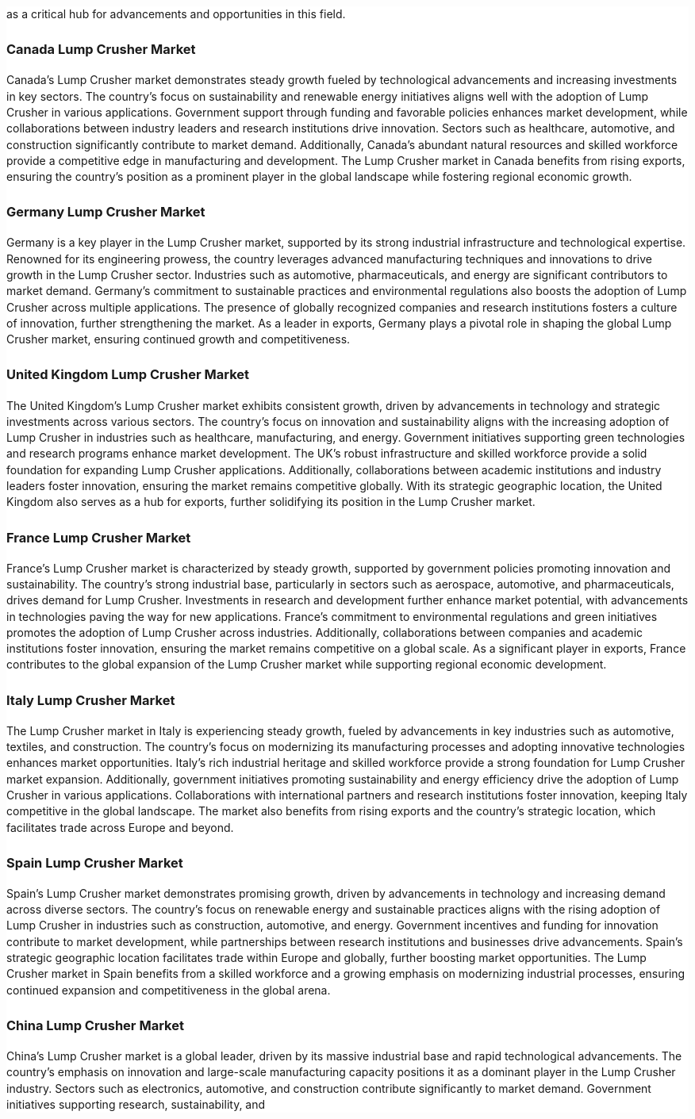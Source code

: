 as a critical hub for advancements and opportunities in this field.</p><h3>Canada Lump Crusher Market</h3><p>Canada&rsquo;s Lump Crusher market demonstrates steady growth fueled by technological advancements and increasing investments in key sectors. The country&rsquo;s focus on sustainability and renewable energy initiatives aligns well with the adoption of Lump Crusher in various applications. Government support through funding and favorable policies enhances market development, while collaborations between industry leaders and research institutions drive innovation. Sectors such as healthcare, automotive, and construction significantly contribute to market demand. Additionally, Canada&rsquo;s abundant natural resources and skilled workforce provide a competitive edge in manufacturing and development. The Lump Crusher market in Canada benefits from rising exports, ensuring the country&rsquo;s position as a prominent player in the global landscape while fostering regional economic growth.</p><h3>Germany Lump Crusher Market</h3><p>Germany is a key player in the Lump Crusher market, supported by its strong industrial infrastructure and technological expertise. Renowned for its engineering prowess, the country leverages advanced manufacturing techniques and innovations to drive growth in the Lump Crusher sector. Industries such as automotive, pharmaceuticals, and energy are significant contributors to market demand. Germany&rsquo;s commitment to sustainable practices and environmental regulations also boosts the adoption of Lump Crusher across multiple applications. The presence of globally recognized companies and research institutions fosters a culture of innovation, further strengthening the market. As a leader in exports, Germany plays a pivotal role in shaping the global Lump Crusher market, ensuring continued growth and competitiveness.</p><h3>United Kingdom Lump Crusher Market</h3><p>The United Kingdom&rsquo;s Lump Crusher market exhibits consistent growth, driven by advancements in technology and strategic investments across various sectors. The country&rsquo;s focus on innovation and sustainability aligns with the increasing adoption of Lump Crusher in industries such as healthcare, manufacturing, and energy. Government initiatives supporting green technologies and research programs enhance market development. The UK&rsquo;s robust infrastructure and skilled workforce provide a solid foundation for expanding Lump Crusher applications. Additionally, collaborations between academic institutions and industry leaders foster innovation, ensuring the market remains competitive globally. With its strategic geographic location, the United Kingdom also serves as a hub for exports, further solidifying its position in the Lump Crusher market.</p><h3>France Lump Crusher Market</h3><p>France&rsquo;s Lump Crusher market is characterized by steady growth, supported by government policies promoting innovation and sustainability. The country&rsquo;s strong industrial base, particularly in sectors such as aerospace, automotive, and pharmaceuticals, drives demand for Lump Crusher. Investments in research and development further enhance market potential, with advancements in technologies paving the way for new applications. France&rsquo;s commitment to environmental regulations and green initiatives promotes the adoption of Lump Crusher across industries. Additionally, collaborations between companies and academic institutions foster innovation, ensuring the market remains competitive on a global scale. As a significant player in exports, France contributes to the global expansion of the Lump Crusher market while supporting regional economic development.</p><h3>Italy Lump Crusher Market</h3><p>The Lump Crusher market in Italy is experiencing steady growth, fueled by advancements in key industries such as automotive, textiles, and construction. The country&rsquo;s focus on modernizing its manufacturing processes and adopting innovative technologies enhances market opportunities. Italy&rsquo;s rich industrial heritage and skilled workforce provide a strong foundation for Lump Crusher market expansion. Additionally, government initiatives promoting sustainability and energy efficiency drive the adoption of Lump Crusher in various applications. Collaborations with international partners and research institutions foster innovation, keeping Italy competitive in the global landscape. The market also benefits from rising exports and the country&rsquo;s strategic location, which facilitates trade across Europe and beyond.</p><h3>Spain Lump Crusher Market</h3><p>Spain&rsquo;s Lump Crusher market demonstrates promising growth, driven by advancements in technology and increasing demand across diverse sectors. The country&rsquo;s focus on renewable energy and sustainable practices aligns with the rising adoption of Lump Crusher in industries such as construction, automotive, and energy. Government incentives and funding for innovation contribute to market development, while partnerships between research institutions and businesses drive advancements. Spain&rsquo;s strategic geographic location facilitates trade within Europe and globally, further boosting market opportunities. The Lump Crusher market in Spain benefits from a skilled workforce and a growing emphasis on modernizing industrial processes, ensuring continued expansion and competitiveness in the global arena.</p><h3>China Lump Crusher Market</h3><p>China&rsquo;s Lump Crusher market is a global leader, driven by its massive industrial base and rapid technological advancements. The country&rsquo;s emphasis on innovation and large-scale manufacturing capacity positions it as a dominant player in the Lump Crusher industry. Sectors such as electronics, automotive, and construction contribute significantly to market demand. Government initiatives supporting research, sustainability, and